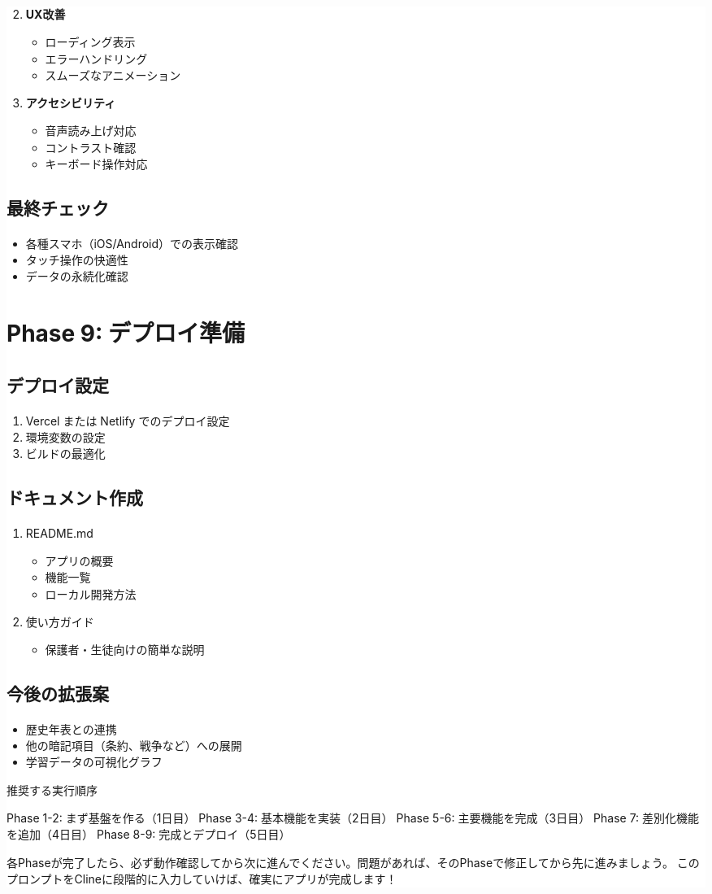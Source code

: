 2. **UX改善**
   - ローディング表示
   - エラーハンドリング
   - スムーズなアニメーション

3. **アクセシビリティ**
   - 音声読み上げ対応
   - コントラスト確認
   - キーボード操作対応

## 最終チェック
- 各種スマホ（iOS/Android）での表示確認
- タッチ操作の快適性
- データの永続化確認

# Phase 9: デプロイ準備

## デプロイ設定
1. Vercel または Netlify でのデプロイ設定
2. 環境変数の設定
3. ビルドの最適化

## ドキュメント作成
1. README.md
   - アプリの概要
   - 機能一覧
   - ローカル開発方法
   
2. 使い方ガイド
   - 保護者・生徒向けの簡単な説明

## 今後の拡張案
- 歴史年表との連携
- 他の暗記項目（条約、戦争など）への展開
- 学習データの可視化グラフ


推奨する実行順序

Phase 1-2: まず基盤を作る（1日目）
Phase 3-4: 基本機能を実装（2日目）
Phase 5-6: 主要機能を完成（3日目）
Phase 7: 差別化機能を追加（4日目）
Phase 8-9: 完成とデプロイ（5日目）

各Phaseが完了したら、必ず動作確認してから次に進んでください。問題があれば、そのPhaseで修正してから先に進みましょう。
このプロンプトをClineに段階的に入力していけば、確実にアプリが完成します！








